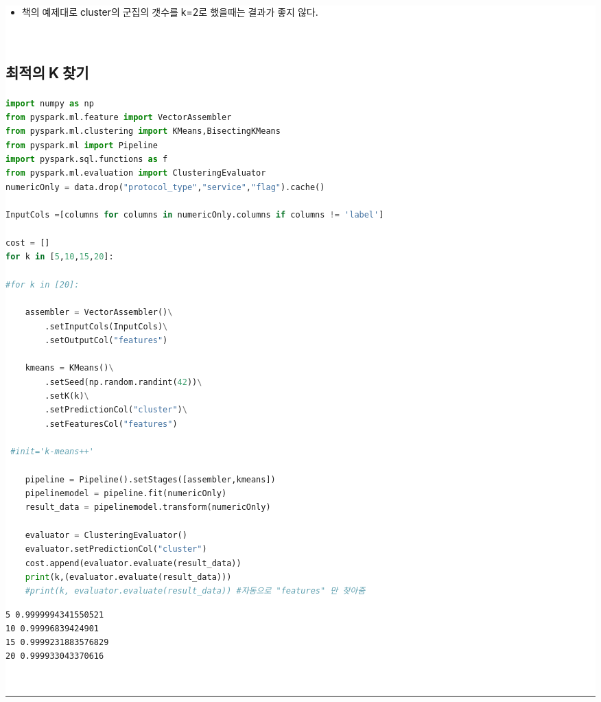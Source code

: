 - 책의 예제대로 cluster의 군집의 갯수를 k=2로 했을때는 결과가 좋지 않다.

<br/>

## 최적의 K 찾기

```python
import numpy as np
from pyspark.ml.feature import VectorAssembler
from pyspark.ml.clustering import KMeans,BisectingKMeans
from pyspark.ml import Pipeline
import pyspark.sql.functions as f
from pyspark.ml.evaluation import ClusteringEvaluator
numericOnly = data.drop("protocol_type","service","flag").cache()

InputCols =[columns for columns in numericOnly.columns if columns != 'label']

cost = []
for k in [5,10,15,20]:

#for k in [20]:

    assembler = VectorAssembler()\
        .setInputCols(InputCols)\
        .setOutputCol("features")

    kmeans = KMeans()\
        .setSeed(np.random.randint(42))\
        .setK(k)\
        .setPredictionCol("cluster")\
        .setFeaturesCol("features")

 #init='k-means++'

    pipeline = Pipeline().setStages([assembler,kmeans])
    pipelinemodel = pipeline.fit(numericOnly)
    result_data = pipelinemodel.transform(numericOnly)

    evaluator = ClusteringEvaluator()
    evaluator.setPredictionCol("cluster")
    cost.append(evaluator.evaluate(result_data))
    print(k,(evaluator.evaluate(result_data)))
    #print(k, evaluator.evaluate(result_data)) #자동으로 "features" 만 찾아줌 
```

    5 0.9999994341550521
    10 0.99996839424901
    15 0.9999231883576829
    20 0.999933043370616

<br/>

---
